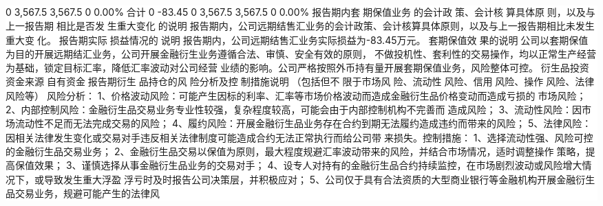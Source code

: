0
3,567.5
3,567.5
0
0.00%
合计
0
-83.45
0
3,567.5
3,567.5
0
0.00%
报告期内套
期保值业务
的会计政
策、会计核
算具体原
则，以及与
上一报告期
相比是否发
生重大变化
的说明
报告期内，公司远期结售汇业务的会计政策、会计核算具体原则，以及与上一报告期相比未发生重大变
化。
报告期实际
损益情况的
说明
报告期内，公司远期结售汇业务实际损益为-83.45万元。
套期保值效
果的说明
公司以套期保值为目的开展远期结汇业务，公司开展金融衍生业务遵循合法、审慎、安全有效的原则，
不做投机性、套利性的交易操作，均以正常生产经营为基础，锁定目标汇率，降低汇率波动对公司经营
业绩的影响。公司严格按照外币持有量开展套期保值业务，风险整体可控。
衍生品投资
资金来源
自有资金
报告期衍生
品持仓的风
险分析及控
制措施说明
（包括但不
限于市场风
险、流动性
风险、信用
风险、操作
风险、法律
风险等）
风险分析：
1、价格波动风险：可能产生因标的利率、汇率等市场价格波动而造成金融衍生品价格变动而造成亏损的
市场风险；
2、内部控制风险：金融衍生品交易业务专业性较强，复杂程度较高，可能会由于内部控制机构不完善而
造成风险；
3、流动性风险：因市场流动性不足而无法完成交易的风险；
4、履约风险：开展金融衍生品业务存在合约到期无法履约造成违约而带来的风险；
5、法律风险：因相关法律发生变化或交易对手违反相关法律制度可能造成合约无法正常执行而给公司带
来损失。控制措施：
1、选择流动性强、风险可控的金融衍生品交易业务；
2、金融衍生品交易以保值为原则，最大程度规避汇率波动带来的风险，并结合市场情况，适时调整操作
策略，提高保值效果；
3、谨慎选择从事金融衍生品业务的交易对手；
4、设专人对持有的金融衍生品合约持续监控，在市场剧烈波动或风险增大情况下，或导致发生重大浮盈
浮亏时及时报告公司决策层，并积极应对；
5、公司仅于具有合法资质的大型商业银行等金融机构开展金融衍生品交易业务，规避可能产生的法律风